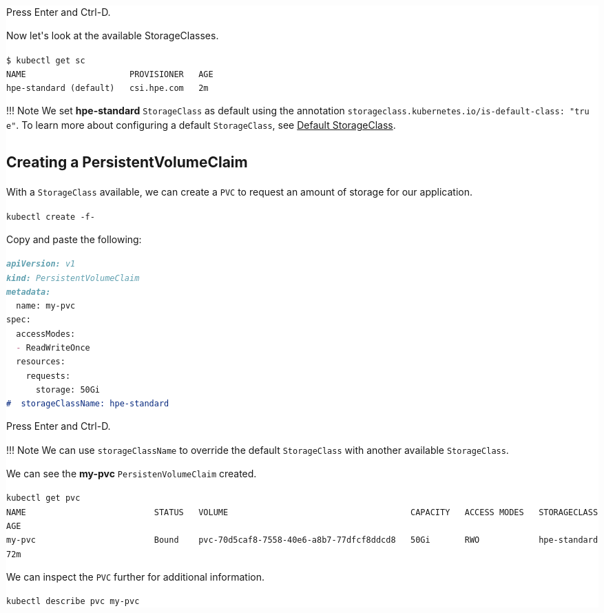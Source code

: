 Press Enter and Ctrl-D.

Now let's look at the available StorageClasses.

```
$ kubectl get sc
NAME                     PROVISIONER   AGE
hpe-standard (default)   csi.hpe.com   2m
```

!!! Note 
    We set **hpe-standard** `StorageClass` as default using the annotation `storageclass.kubernetes.io/is-default-class: "true"`. To learn more about configuring a default `StorageClass`, see [Default StorageClass](default_storageclass.md).

<h2>Creating a PersistentVolumeClaim</h2>

With a `StorageClass` available, we can create a `PVC` to request an amount of storage for our application.

```
kubectl create -f-
```

Copy and paste the following:
```markdown
apiVersion: v1
kind: PersistentVolumeClaim
metadata:
  name: my-pvc
spec:
  accessModes:
  - ReadWriteOnce
  resources:
    requests:
      storage: 50Gi
#  storageClassName: hpe-standard
```
Press Enter and Ctrl-D.

!!! Note
    We can use `storageClassName` to override the default `StorageClass` with another available `StorageClass`.

We can see the **my-pvc** `PersistenVolumeClaim` created.
```
kubectl get pvc
NAME                          STATUS   VOLUME                                     CAPACITY   ACCESS MODES   STORAGECLASS   AGE
my-pvc                        Bound    pvc-70d5caf8-7558-40e6-a8b7-77dfcf8ddcd8   50Gi       RWO            hpe-standard   72m
```

We can inspect the `PVC` further for additional information.

```
kubectl describe pvc my-pvc
```
